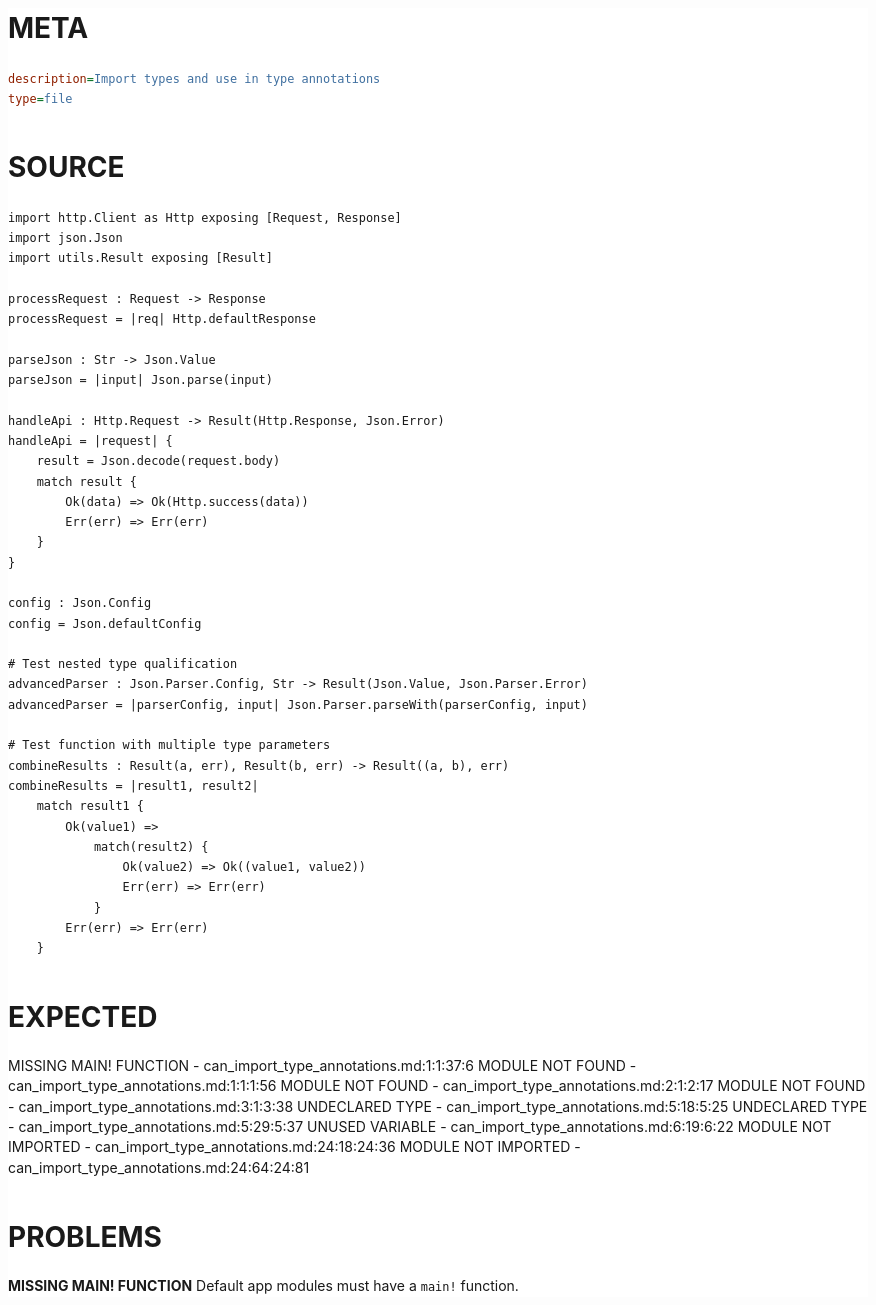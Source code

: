 # META
~~~ini
description=Import types and use in type annotations
type=file
~~~
# SOURCE
~~~roc
import http.Client as Http exposing [Request, Response]
import json.Json
import utils.Result exposing [Result]

processRequest : Request -> Response
processRequest = |req| Http.defaultResponse

parseJson : Str -> Json.Value
parseJson = |input| Json.parse(input)

handleApi : Http.Request -> Result(Http.Response, Json.Error)
handleApi = |request| {
    result = Json.decode(request.body)
    match result {
        Ok(data) => Ok(Http.success(data))
        Err(err) => Err(err)
    }
}

config : Json.Config
config = Json.defaultConfig

# Test nested type qualification
advancedParser : Json.Parser.Config, Str -> Result(Json.Value, Json.Parser.Error)
advancedParser = |parserConfig, input| Json.Parser.parseWith(parserConfig, input)

# Test function with multiple type parameters
combineResults : Result(a, err), Result(b, err) -> Result((a, b), err)
combineResults = |result1, result2|
    match result1 {
        Ok(value1) =>
            match(result2) {
                Ok(value2) => Ok((value1, value2))
                Err(err) => Err(err)
            }
        Err(err) => Err(err)
    }
~~~
# EXPECTED
MISSING MAIN! FUNCTION - can_import_type_annotations.md:1:1:37:6
MODULE NOT FOUND - can_import_type_annotations.md:1:1:1:56
MODULE NOT FOUND - can_import_type_annotations.md:2:1:2:17
MODULE NOT FOUND - can_import_type_annotations.md:3:1:3:38
UNDECLARED TYPE - can_import_type_annotations.md:5:18:5:25
UNDECLARED TYPE - can_import_type_annotations.md:5:29:5:37
UNUSED VARIABLE - can_import_type_annotations.md:6:19:6:22
MODULE NOT IMPORTED - can_import_type_annotations.md:24:18:24:36
MODULE NOT IMPORTED - can_import_type_annotations.md:24:64:24:81
# PROBLEMS
**MISSING MAIN! FUNCTION**
Default app modules must have a `main!` function.